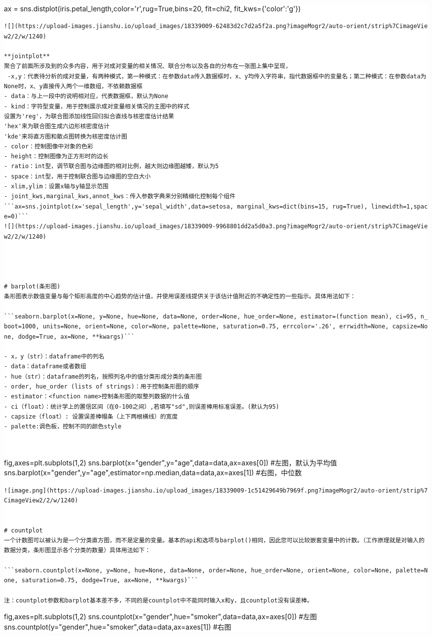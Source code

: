 ax = sns.distplot(iris.petal_length,color='r',rug=True,bins=20, fit=chi2, fit_kws={'color':'g'})
```
![](https://upload-images.jianshu.io/upload_images/18339009-62483d2c7d2a5f2a.png?imageMogr2/auto-orient/strip%7CimageView2/2/w/1240)

**jointplot**
聚合了前面所涉及到的众多内容，用于对成对变量的相关情况、联合分布以及各自的分布在一张图上集中呈现，
 -x,y：代表待分析的成对变量，有两种模式，第一种模式：在参数data传入数据框时，x、y均传入字符串，指代数据框中的变量名；第二种模式：在参数data为None时，x、y直接传入两个一维数组，不依赖数据框
- data：与上一段中的说明相对应，代表数据框，默认为None
- kind：字符型变量，用于控制展示成对变量相关情况的主图中的样式
设置为'reg'，为联合图添加线性回归拟合直线与核密度估计结果
'hex'来为联合图生成六边形核密度估计
'kde'来将直方图和散点图转换为核密度估计图
- color：控制图像中对象的色彩
- height：控制图像为正方形时的边长
- ratio：int型，调节联合图与边缘图的相对比例，越大则边缘图越矮，默认为5
- space：int型，用于控制联合图与边缘图的空白大小
- xlim,ylim：设置x轴与y轴显示范围
- joint_kws,marginal_kws,annot_kws：传入参数字典来分别精细化控制每个组件
```ax=sns.jointplot(x='sepal_length',y='sepal_width',data=setosa, marginal_kws=dict(bins=15, rug=True), linewidth=1,space=0)```
![](https://upload-images.jianshu.io/upload_images/18339009-9968801dd2a5d0a3.png?imageMogr2/auto-orient/strip%7CimageView2/2/w/1240)




# barplot(条形图)
条形图表示数值变量与每个矩形高度的中心趋势的估计值，并使用误差线提供关于该估计值附近的不确定性的一些指示。具体用法如下：

```seaborn.barplot(x=None, y=None, hue=None, data=None, order=None, hue_order=None, estimator=(function mean), ci=95, n_boot=1000, units=None, orient=None, color=None, palette=None, saturation=0.75, errcolor='.26', errwidth=None, capsize=None, dodge=True, ax=None, **kwargs)```

- x，y（str）：dataframe中的列名
- data：dataframe或者数组
- hue（str）：dataframe的列名，按照列名中的值分类形成分类的条形图
- order, hue_order (lists of strings)：用于控制条形图的顺序
- estimator：<function name>控制条形图的取整列数据的什么值
- ci（float）：统计学上的置信区间（在0-100之间）,若填写"sd",则误差棒用标准误差。(默认为95)
- capsize（float）: 设置误差棒帽条（上下两根横线）的宽度
- palette:调色板，控制不同的颜色style



```
fig,axes=plt.subplots(1,2)
sns.barplot(x="gender",y="age",data=data,ax=axes[0])  #左图，默认为平均值
sns.barplot(x="gender",y="age",estimator=np.median,data=data,ax=axes[1])  #右图，中位数
```
![image.png](https://upload-images.jianshu.io/upload_images/18339009-1c51429649b7969f.png?imageMogr2/auto-orient/strip%7CimageView2/2/w/1240)


# countplot
一个计数图可以被认为是一个分类直方图，而不是定量的变量。基本的api和选项与barplot()相同，因此您可以比较嵌套变量中的计数。（工作原理就是对输入的数据分类，条形图显示各个分类的数量）具体用法如下：

```seaborn.countplot(x=None, y=None, hue=None, data=None, order=None, hue_order=None, orient=None, color=None, palette=None, saturation=0.75, dodge=True, ax=None, **kwargs)```

注：countplot参数和barplot基本差不多，不同的是countplot中不能同时输入x和y，且countplot没有误差棒。
```
fig,axes=plt.subplots(1,2)
sns.countplot(x="gender",hue="smoker",data=data,ax=axes[0]) #左图
sns.countplot(y="gender",hue="smoker",data=data,ax=axes[1])  #右图
```
```